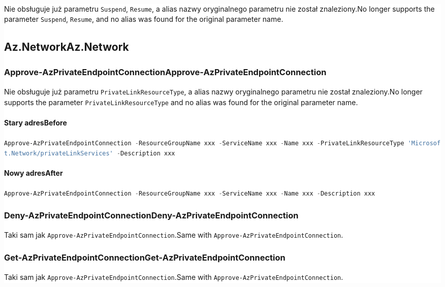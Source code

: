 <span data-ttu-id="3ae58-316">Nie obsługuje już parametru `Suspend`, `Resume`, a alias nazwy oryginalnego parametru nie został znaleziony.</span><span class="sxs-lookup"><span data-stu-id="3ae58-316">No longer supports the parameter `Suspend`, `Resume`, and no alias was found for the original parameter name.</span></span>

## <a name="aznetwork"></a><span data-ttu-id="3ae58-317">Az.Network</span><span class="sxs-lookup"><span data-stu-id="3ae58-317">Az.Network</span></span>

### <a name="approve-azprivateendpointconnection"></a><span data-ttu-id="3ae58-318">Approve-AzPrivateEndpointConnection</span><span class="sxs-lookup"><span data-stu-id="3ae58-318">Approve-AzPrivateEndpointConnection</span></span>

<span data-ttu-id="3ae58-319">Nie obsługuje już parametru `PrivateLinkResourceType`, a alias nazwy oryginalnego parametru nie został znaleziony.</span><span class="sxs-lookup"><span data-stu-id="3ae58-319">No longer supports the parameter `PrivateLinkResourceType` and no alias was found for the original parameter name.</span></span>

#### <a name="before"></a><span data-ttu-id="3ae58-320">Stary adres</span><span class="sxs-lookup"><span data-stu-id="3ae58-320">Before</span></span>

```powershell
Approve-AzPrivateEndpointConnection -ResourceGroupName xxx -ServiceName xxx -Name xxx -PrivateLinkResourceType 'Microsoft.Network/privateLinkServices' -Description xxx
```

#### <a name="after"></a><span data-ttu-id="3ae58-321">Nowy adres</span><span class="sxs-lookup"><span data-stu-id="3ae58-321">After</span></span>

```powershell
Approve-AzPrivateEndpointConnection -ResourceGroupName xxx -ServiceName xxx -Name xxx -Description xxx
```

### <a name="deny-azprivateendpointconnection"></a><span data-ttu-id="3ae58-322">Deny-AzPrivateEndpointConnection</span><span class="sxs-lookup"><span data-stu-id="3ae58-322">Deny-AzPrivateEndpointConnection</span></span>

<span data-ttu-id="3ae58-323">Taki sam jak `Approve-AzPrivateEndpointConnection`.</span><span class="sxs-lookup"><span data-stu-id="3ae58-323">Same with `Approve-AzPrivateEndpointConnection`.</span></span>

### <a name="get-azprivateendpointconnection"></a><span data-ttu-id="3ae58-324">Get-AzPrivateEndpointConnection</span><span class="sxs-lookup"><span data-stu-id="3ae58-324">Get-AzPrivateEndpointConnection</span></span>

<span data-ttu-id="3ae58-325">Taki sam jak `Approve-AzPrivateEndpointConnection`.</span><span class="sxs-lookup"><span data-stu-id="3ae58-325">Same with `Approve-AzPrivateEndpointConnection`.</span></span>
